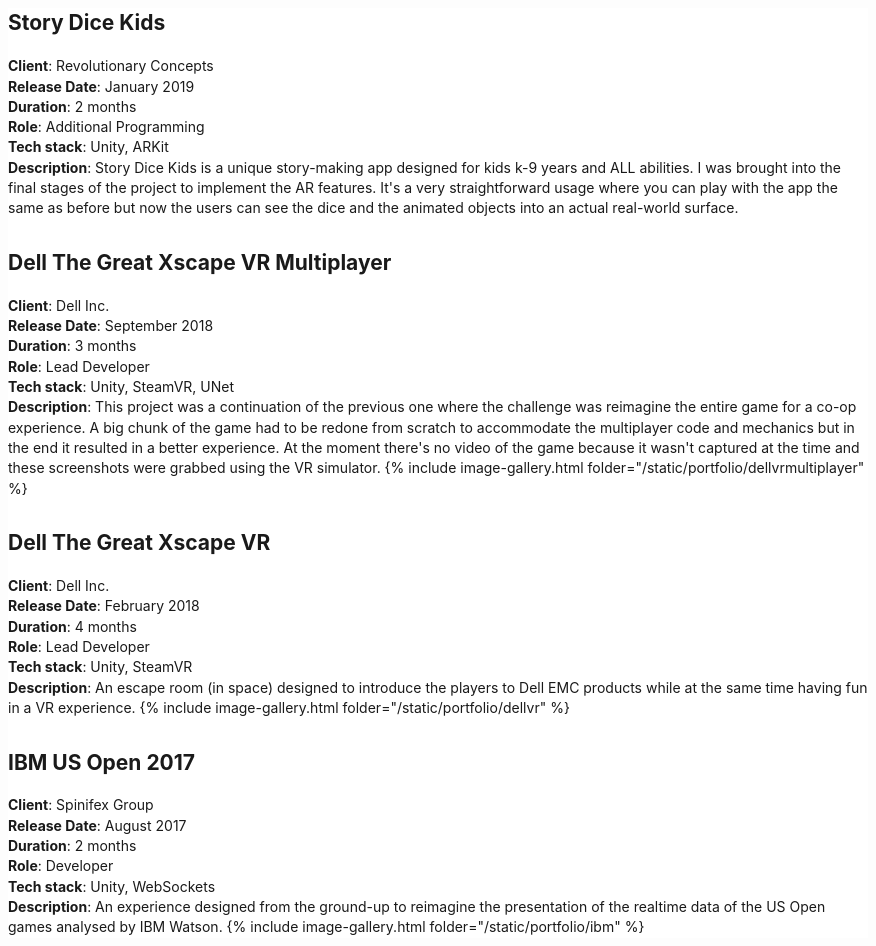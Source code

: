 
## Story Dice Kids
**Client**: Revolutionary Concepts  
**Release Date**: January 2019  
**Duration**: 2 months  
**Role**: Additional Programming  
**Tech stack**: Unity, ARKit   
**Description**: Story Dice Kids is a unique story-making app designed for kids k-9 years and ALL abilities. I was brought into the final stages of the project to implement the AR features. It's a very straightforward usage where you can play with the app the same as before but now the users can see the dice and the animated objects into an actual real-world surface.
<iframe width="560" height="315" src="https://www.youtube.com/embed/_taH-tAqpXk" title="YouTube video player" frameborder="0" allow="accelerometer; autoplay; clipboard-write; encrypted-media; gyroscope; picture-in-picture" allowfullscreen></iframe>
<iframe width="560" height="315" src="https://www.youtube.com/embed/MaIVTs_9Wog" title="YouTube video player" frameborder="0" allow="accelerometer; autoplay; clipboard-write; encrypted-media; gyroscope; picture-in-picture" allowfullscreen></iframe>


## Dell The Great Xscape VR Multiplayer
**Client**: Dell Inc.  
**Release Date**: September 2018  
**Duration**: 3 months  
**Role**: Lead Developer  
**Tech stack**: Unity, SteamVR, UNet   
**Description**: This project was a continuation of the previous one where the challenge was reimagine the entire game for a co-op experience. A big chunk of the game had to be redone from scratch to accommodate the multiplayer code and mechanics but in the end it resulted in a better experience. At the moment there's no video of the game because it wasn't captured at the time and these screenshots were grabbed using the VR simulator.
{% include image-gallery.html folder="/static/portfolio/dellvrmultiplayer" %}


## Dell The Great Xscape VR
**Client**: Dell Inc.  
**Release Date**: February 2018  
**Duration**: 4 months  
**Role**: Lead Developer  
**Tech stack**: Unity, SteamVR  
**Description**: An escape room (in space) designed to introduce the players to Dell EMC products while at the same time having fun in a VR experience.
{% include image-gallery.html folder="/static/portfolio/dellvr" %}
<iframe width="560" height="315" src="https://www.youtube.com/embed/300oXYZ06Os" title="YouTube video player" frameborder="0" allow="accelerometer; autoplay; clipboard-write; encrypted-media; gyroscope; picture-in-picture" allowfullscreen></iframe>


## IBM US Open 2017
**Client**: Spinifex Group  
**Release Date**: August 2017  
**Duration**: 2 months  
**Role**: Developer  
**Tech stack**: Unity, WebSockets  
**Description**: An experience designed from the ground-up to reimagine the presentation of the realtime data of the US Open games analysed by IBM Watson.
{% include image-gallery.html folder="/static/portfolio/ibm" %}
<iframe width="560" height="315" src="https://www.youtube.com/embed/-LcXlu0GoLk" title="YouTube video player" frameborder="0" allow="accelerometer; autoplay; clipboard-write; encrypted-media; gyroscope; picture-in-picture" allowfullscreen></iframe>
